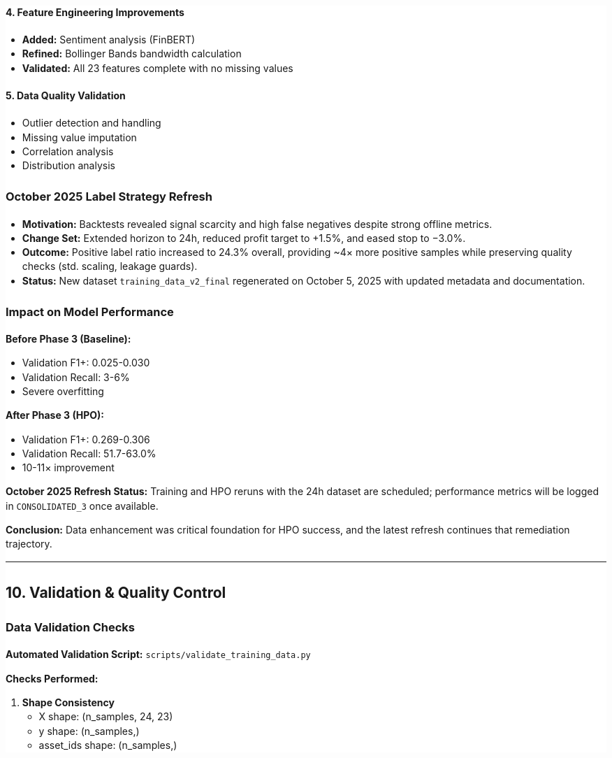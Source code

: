#### 4. Feature Engineering Improvements
- **Added:** Sentiment analysis (FinBERT)
- **Refined:** Bollinger Bands bandwidth calculation
- **Validated:** All 23 features complete with no missing values

#### 5. Data Quality Validation
- Outlier detection and handling
- Missing value imputation
- Correlation analysis
- Distribution analysis

### October 2025 Label Strategy Refresh

- **Motivation:** Backtests revealed signal scarcity and high false negatives despite strong offline metrics.
- **Change Set:** Extended horizon to 24h, reduced profit target to +1.5%, and eased stop to −3.0%.
- **Outcome:** Positive label ratio increased to 24.3% overall, providing ~4× more positive samples while preserving quality checks (std. scaling, leakage guards).
- **Status:** New dataset `training_data_v2_final` regenerated on October 5, 2025 with updated metadata and documentation.

### Impact on Model Performance

**Before Phase 3 (Baseline):**
- Validation F1+: 0.025-0.030
- Validation Recall: 3-6%
- Severe overfitting

**After Phase 3 (HPO):**
- Validation F1+: 0.269-0.306
- Validation Recall: 51.7-63.0%
- 10-11× improvement

**October 2025 Refresh Status:** Training and HPO reruns with the 24h dataset are scheduled; performance metrics will be logged in `CONSOLIDATED_3` once available.

**Conclusion:** Data enhancement was critical foundation for HPO success, and the latest refresh continues that remediation trajectory.

---

## 10. Validation & Quality Control

### Data Validation Checks

**Automated Validation Script:** `scripts/validate_training_data.py`

**Checks Performed:**

1. **Shape Consistency**
   - X shape: (n_samples, 24, 23)
   - y shape: (n_samples,)
   - asset_ids shape: (n_samples,)
